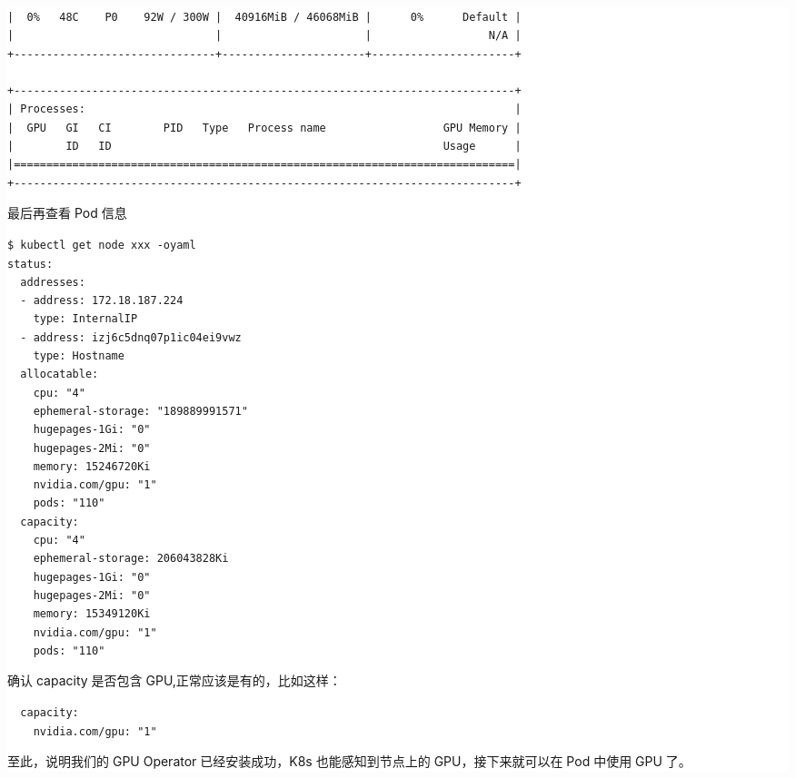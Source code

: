 ```
|  0%   48C    P0    92W / 300W |  40916MiB / 46068MiB |      0%      Default |
|                               |                      |                  N/A |
+-------------------------------+----------------------+----------------------+

+-----------------------------------------------------------------------------+
| Processes:                                                                  |
|  GPU   GI   CI        PID   Type   Process name                  GPU Memory |
|        ID   ID                                                   Usage      |
|=============================================================================|
+-----------------------------------------------------------------------------+

```

最后再查看 Pod 信息



```
$ kubectl get node xxx -oyaml
status:
  addresses:
  - address: 172.18.187.224
    type: InternalIP
  - address: izj6c5dnq07p1ic04ei9vwz
    type: Hostname
  allocatable:
    cpu: "4"
    ephemeral-storage: "189889991571"
    hugepages-1Gi: "0"
    hugepages-2Mi: "0"
    memory: 15246720Ki
    nvidia.com/gpu: "1"
    pods: "110"
  capacity:
    cpu: "4"
    ephemeral-storage: 206043828Ki
    hugepages-1Gi: "0"
    hugepages-2Mi: "0"
    memory: 15349120Ki
    nvidia.com/gpu: "1"
    pods: "110"

```

确认 capacity 是否包含 GPU,正常应该是有的，比如这样：



```
  capacity:
    nvidia.com/gpu: "1"

```

至此，说明我们的 GPU Operator 已经安装成功，K8s 也能感知到节点上的 GPU，接下来就可以在 Pod 中使用 GPU 了。
